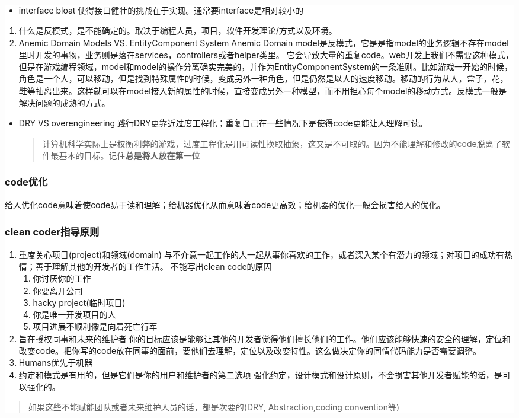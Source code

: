   - interface bloat
    使得接口健壮的挑战在于实现。通常要interface是相对较小的
 > 
  1. 什么是反模式，是不能确定的。取决于编程人员，项目，软件开发理论/方式以及环境。
  2. Anemic Domain Models VS. EntityComponent System
   Anemic Domain model是反模式，它是是指model的业务逻辑不存在model里时开发的事物，业务则是落在services，controllers或者helper类里。 它会导致大量的重复code。web开发上我们不需要这种模式，但是在游戏编程领域，model和model的操作分离确实完美的，并作为EntityComponentSystem的一条准则。比如游戏一开始的时候，角色是一个人，可以移动，但是找到特殊属性的时候，变成另外一种角色，但是仍然是以人的速度移动。移动的行为从人，盒子，花，鞋等抽离出来。这样就可以在model接入新的属性的时候，直接变成另外一种模型，而不用担心每个model的移动方式。反模式一般是解决问题的成熟的方式。
- DRY VS overengineering
  践行DRY更靠近过度工程化；重复自己在一些情况下是使得code更能让人理解可读。
  > 计算机科学实际上是权衡利弊的游戏，过度工程化是用可读性换取抽象，这又是不可取的。因为不能理解和修改的code脱离了软件最基本的目标。记住**总是将人放在第一位**
### code优化
给人优化code意味着使code易于读和理解；给机器优化从而意味着code更高效；给机器的优化一般会损害给人的优化。

### clean coder指导原则
1. 重度关心项目(project)和领域(domain)
  与不介意一起工作的人一起从事你喜欢的工作，或者深入某个有潜力的领域；对项目的成功有热情；善于理解其他的开发者的工作生活。
  不能写出clean code的原因
    1. 你讨厌你的工作
    2. 你要离开公司
    3. hacky project(临时项目)
    4. 你是唯一开发项目的人
    5. 项目进展不顺利像是向着死亡行军
2. 旨在授权同事和未来的维护者
  你的目标应该是能够让其他的开发者觉得他们擅长他们的工作。他们应该能够快速的安全的理解，定位和改变code。把你写的code放在同事的面前，要他们去理解，定位以及改变特性。这么做决定你的同情代码能力是否需要调整。
3. Humans优先于机器
4. 约定和模式是有用的，但是它们是你的用户和维护者的第二选项
  强化约定，设计模式和设计原则，不会损害其他开发者赋能的话，是可以强化的。
  > 如果这些不能赋能团队或者未来维护人员的话，都是次要的(DRY, Abstraction,coding convention等)
